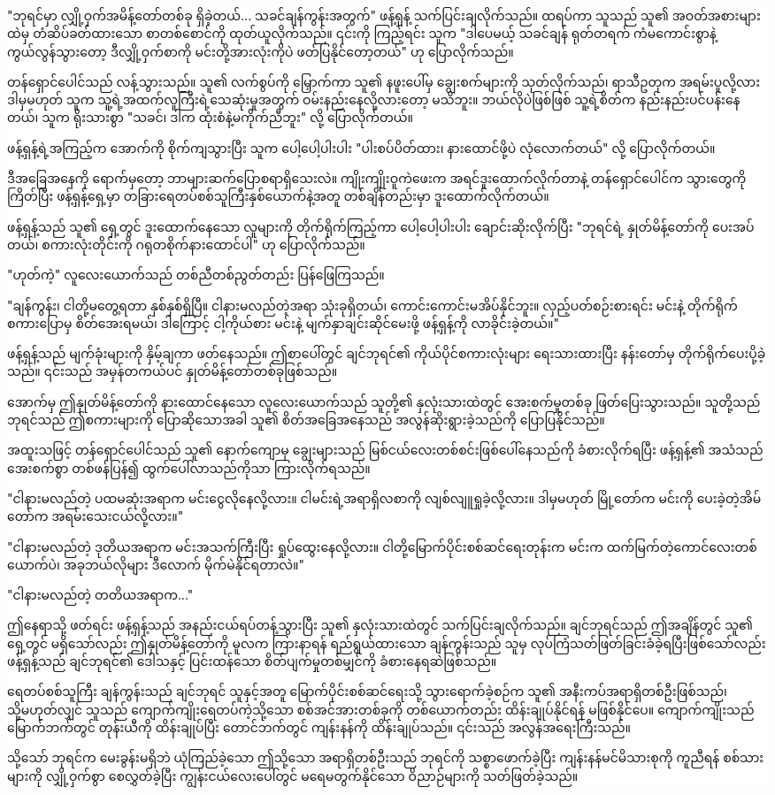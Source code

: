"ဘုရင်မှာ လျှို့ဝှက်အမိန့်တော်တစ်ခု ရှိခဲ့တယ်... သခင်ချန်ကွန်းအတွက်" ဖန့်ရှန့် သက်ပြင်းချလိုက်သည်။ ထရပ်ကာ သူသည် သူ၏ အဝတ်အစားများထဲမှ တံဆိပ်ခတ်ထားသော စာတစ်စောင်ကို ထုတ်ယူလိုက်သည်။ ၎င်းကို ကြည့်ရင်း သူက "ဒါပေမယ့် သခင်ချန် ရုတ်တရက် ကံမကောင်းစွာနဲ့ ကွယ်လွန်သွားတော့ ဒီလျှို့ဝှက်စာကို မင်းတို့အားလုံးကိုပဲ ဖတ်ပြနိုင်တော့တယ်" ဟု ပြောလိုက်သည်။

တန်ရှောင်ပေါင်သည် လန့်သွားသည်။ သူ၏ လက်စွပ်ကို မြှောက်ကာ သူ၏ နဖူးပေါ်မှ ချွေးစက်များကို သုတ်လိုက်သည်၊ ရာသီဥတုက အရမ်းပူလို့လား ဒါမှမဟုတ် သူက သူ့ရဲ့အထက်လူကြီးရဲ့သေဆုံးမှုအတွက် ဝမ်းနည်းနေလို့လားတော့ မသိဘူး။ ဘယ်လိုပဲဖြစ်ဖြစ် သူ့ရဲ့စိတ်က နည်းနည်းပင်ပန်းနေတယ်၊ သူက ရိုးသားစွာ "သခင်၊ ဒါက ထုံးစံနဲ့မကိုက်ညီဘူး" လို့ ပြောလိုက်တယ်။

ဖန့်ရှန့်ရဲ့အကြည့်က အောက်ကို စိုက်ကျသွားပြီး သူက ပေါ့ပေါ့ပါးပါး "ပါးစပ်ပိတ်ထား၊ နားထောင်ဖို့ပဲ လုံလောက်တယ်" လို့ ပြောလိုက်တယ်။

ဒီအခြေအနေကို ရောက်မှတော့ ဘာများဆက်ပြောစရာရှိသေးလဲ။ ကျိုးကျိုးဝူကဲဖေးက အရင်ဒူးထောက်လိုက်တာနဲ့ တန်ရှောင်ပေါင်က သွားတွေကို ကြိတ်ပြီး ဖန့်ရှန့်ရှေ့မှာ တခြားရေတပ်စစ်သူကြီးနှစ်ယောက်နဲ့အတူ တစ်ချိန်တည်းမှာ ဒူးထောက်လိုက်တယ်။

ဖန့်ရှန့်သည် သူ၏ ရှေ့တွင် ဒူးထောက်နေသော လူများကို တိုက်ရိုက်ကြည့်ကာ ပေါ့ပေါ့ပါးပါး ချောင်းဆိုးလိုက်ပြီး "ဘုရင်ရဲ့ နှုတ်မိန့်တော်ကို ပေးအပ်တယ်၊ စကားလုံးတိုင်းကို ဂရုတစိုက်နားထောင်ပါ" ဟု ပြောလိုက်သည်။

"ဟုတ်ကဲ့" လူလေးယောက်သည် တစ်ညီတစ်ညွတ်တည်း ပြန်ဖြေကြသည်။

"ချန်ကွန်း၊ ငါတို့မတွေ့ရတာ နှစ်နှစ်ရှိပြီ။ ငါနားမလည်တဲ့အရာ သုံးခုရှိတယ်၊ ကောင်းကောင်းမအိပ်နိုင်ဘူး။ လှည့်ပတ်စဉ်းစားရင်း မင်းနဲ့ တိုက်ရိုက်စကားပြောမှ စိတ်အေးရမယ်၊ ဒါကြောင့် ငါ့ကိုယ်စား မင်းနဲ့ မျက်နှာချင်းဆိုင်မေးဖို့ ဖန့်ရှန့်ကို လာခိုင်းခဲ့တယ်။"

ဖန့်ရှန့်သည် မျက်ခုံးများကို နှိမ့်ချကာ ဖတ်နေသည်။ ဤစာပေါ်တွင် ချင်ဘုရင်၏ ကိုယ်ပိုင်စကားလုံးများ ရေးသားထားပြီး နန်းတော်မှ တိုက်ရိုက်ပေးပို့ခဲ့သည်။ ၎င်းသည် အမှန်တကယ်ပင် နှုတ်မိန့်တော်တစ်ခုဖြစ်သည်။

အောက်မှ ဤနှုတ်မိန့်တော်ကို နားထောင်နေသော လူလေးယောက်သည် သူတို့၏ နှလုံးသားထဲတွင် အေးစက်မှုတစ်ခု ဖြတ်ပြေးသွားသည်။ သူတို့သည် ဘုရင်သည် ဤစကားများကို ပြောဆိုသောအခါ သူ၏ စိတ်အခြေအနေသည် အလွန်ဆိုးရွားခဲ့သည်ကို ပြောပြနိုင်သည်။

အထူးသဖြင့် တန်ရှောင်ပေါင်သည် သူ၏ နောက်ကျောမှ ချွေးများသည် မြစ်ငယ်လေးတစ်စင်းဖြစ်ပေါ်နေသည်ကို ခံစားလိုက်ရပြီး ဖန့်ရှန့်၏ အသံသည် အေးစက်စွာ တစ်ဖန်ပြန်၍ ထွက်ပေါ်လာသည်ကိုသာ ကြားလိုက်ရသည်။

"ငါနားမလည်တဲ့ ပထမဆုံးအရာက မင်းငွေလိုနေလို့လား။ ငါမင်းရဲ့အရာရှိလစာကို လျစ်လျူရှုခဲ့လို့လား။ ဒါမှမဟုတ် မြို့တော်က မင်းကို ပေးခဲ့တဲ့အိမ်တော်က အရမ်းသေးငယ်လို့လား။"

"ငါနားမလည်တဲ့ ဒုတိယအရာက မင်းအသက်ကြီးပြီး ရှုပ်ထွေးနေလို့လား။ ငါတို့မြောက်ပိုင်းစစ်ဆင်ရေးတုန်းက မင်းက ထက်မြက်တဲ့ကောင်လေးတစ်ယောက်ပဲ၊ အခုဘယ်လိုများ ဒီလောက် မိုက်မဲနိုင်ရတာလဲ။"

"ငါနားမလည်တဲ့ တတိယအရာက..."

ဤနေရာသို့ ဖတ်ရင်း ဖန့်ရှန့်သည် အနည်းငယ်ရပ်တန့်သွားပြီး သူ၏ နှလုံးသားထဲတွင် သက်ပြင်းချလိုက်သည်။ ချင်ဘုရင်သည် ဤအချိန်တွင် သူ၏ ရှေ့တွင် မရှိသော်လည်း ဤနှုတ်မိန့်တော်ကို မူလက ကြားနာရန် ရည်ရွယ်ထားသော ချန်ကွန်းသည် သူမှ လုပ်ကြံသတ်ဖြတ်ခြင်းခံခဲ့ရပြီးဖြစ်သော်လည်း ဖန့်ရှန့်သည် ချင်ဘုရင်၏ ဒေါသနှင့် ပြင်းထန်သော စိတ်ပျက်မှုတစ်မျှင်ကို ခံစားနေရဆဲဖြစ်သည်။

ရေတပ်စစ်သူကြီး ချန်ကွန်းသည် ချင်ဘုရင် သူနှင့်အတူ မြောက်ပိုင်းစစ်ဆင်ရေးသို့ သွားရောက်ခဲ့စဉ်က သူ၏ အနီးကပ်အရာရှိတစ်ဦးဖြစ်သည်၊ သို့မဟုတ်လျှင် သူသည် ကျောက်ကျိုးရေတပ်ကဲ့သို့သော စစ်အင်အားတစ်ခုကို တစ်ယောက်တည်း ထိန်းချုပ်နိုင်ရန် မဖြစ်နိုင်ပေ။ ကျောက်ကျိုးသည် မြောက်ဘက်တွင် တုန်းယီကို ထိန်းချုပ်ပြီး တောင်ဘက်တွင် ကျန်းနန်ကို ထိန်းချုပ်သည်။ ၎င်းသည် အလွန်အရေးကြီးသည်။

သို့သော် ဘုရင်က မေးခွန်းမရှိဘဲ ယုံကြည်ခဲ့သော ဤသို့သော အရာရှိတစ်ဦးသည် ဘုရင်ကို သစ္စာဖောက်ခဲ့ပြီး ကျန်းနန်မင်မိသားစုကို ကူညီရန် စစ်သားများကို လျှို့ဝှက်စွာ စေလွှတ်ခဲ့ပြီး ကျွန်းငယ်လေးပေါ်တွင် မရေမတွက်နိုင်သော ဝိညာဉ်များကို သတ်ဖြတ်ခဲ့သည်။
